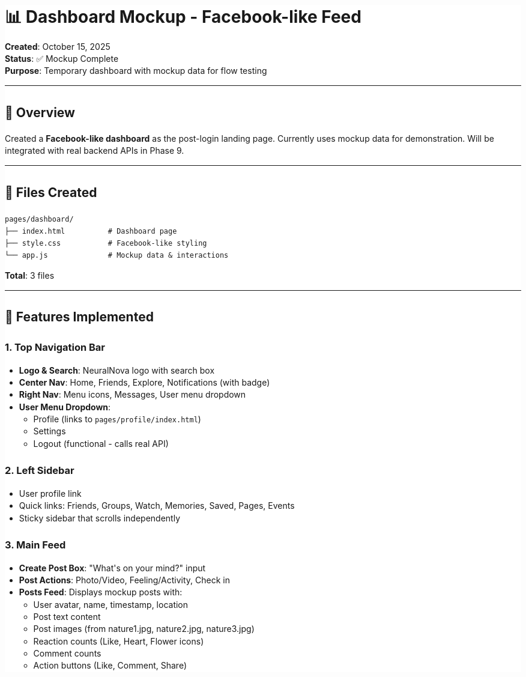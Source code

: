# 📊 Dashboard Mockup - Facebook-like Feed

**Created**: October 15, 2025  
**Status**: ✅ Mockup Complete  
**Purpose**: Temporary dashboard with mockup data for flow testing

---

## 📝 Overview

Created a **Facebook-like dashboard** as the post-login landing page. Currently uses mockup data for demonstration. Will be integrated with real backend APIs in Phase 9.

---

## 📂 Files Created

```
pages/dashboard/
├── index.html          # Dashboard page
├── style.css           # Facebook-like styling
└── app.js              # Mockup data & interactions
```

**Total**: 3 files

---

## 🎯 Features Implemented

### **1. Top Navigation Bar**
- **Logo & Search**: NeuralNova logo with search box
- **Center Nav**: Home, Friends, Explore, Notifications (with badge)
- **Right Nav**: Menu icons, Messages, User menu dropdown
- **User Menu Dropdown**:
  - Profile (links to `pages/profile/index.html`)
  - Settings
  - Logout (functional - calls real API)

### **2. Left Sidebar**
- User profile link
- Quick links: Friends, Groups, Watch, Memories, Saved, Pages, Events
- Sticky sidebar that scrolls independently

### **3. Main Feed**
- **Create Post Box**: "What's on your mind?" input
- **Post Actions**: Photo/Video, Feeling/Activity, Check in
- **Posts Feed**: Displays mockup posts with:
  - User avatar, name, timestamp, location
  - Post text content
  - Post images (from nature1.jpg, nature2.jpg, nature3.jpg)
  - Reaction counts (Like, Heart, Flower icons)
  - Comment counts
  - Action buttons (Like, Comment, Share)
